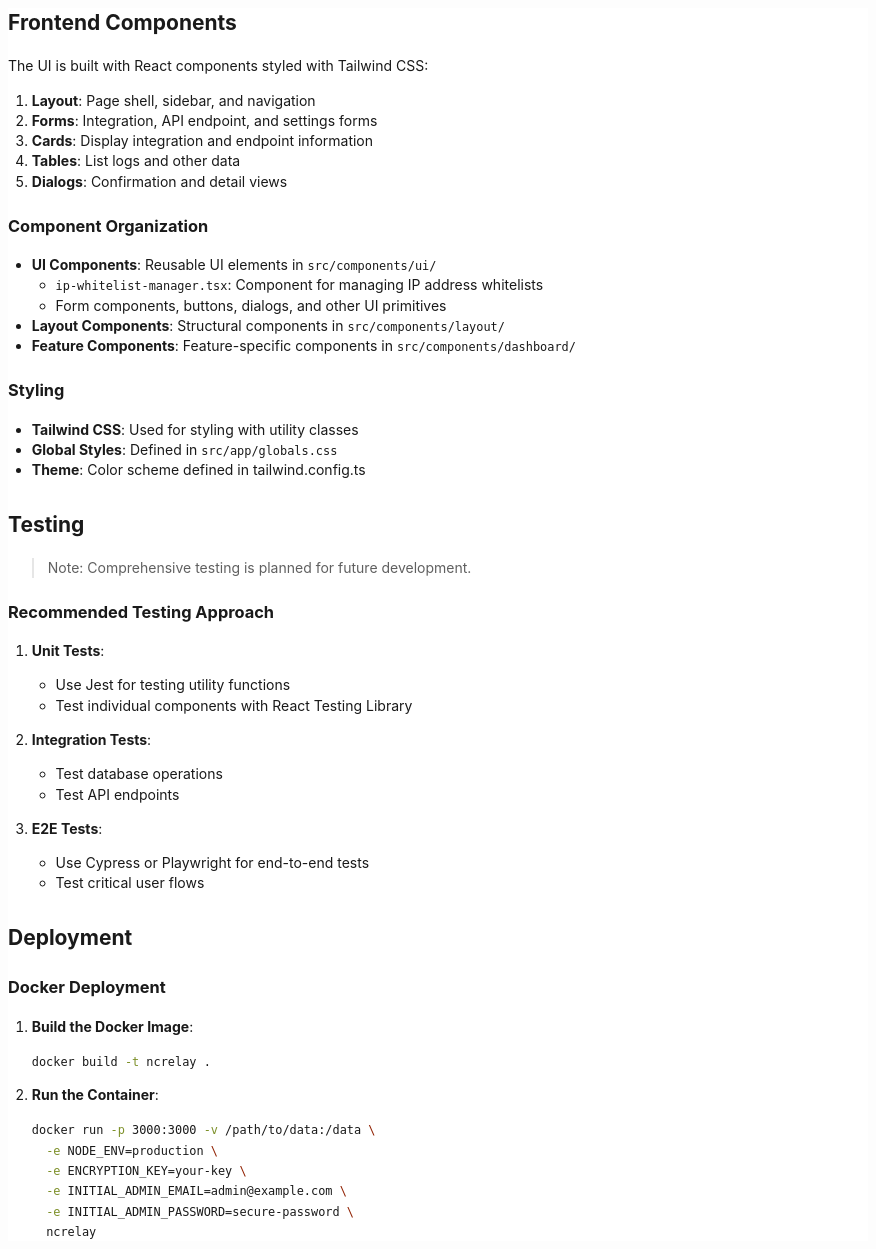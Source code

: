 ## Frontend Components

The UI is built with React components styled with Tailwind CSS:

1. **Layout**: Page shell, sidebar, and navigation
2. **Forms**: Integration, API endpoint, and settings forms
3. **Cards**: Display integration and endpoint information
4. **Tables**: List logs and other data
5. **Dialogs**: Confirmation and detail views

### Component Organization

- **UI Components**: Reusable UI elements in `src/components/ui/`
  - `ip-whitelist-manager.tsx`: Component for managing IP address whitelists
  - Form components, buttons, dialogs, and other UI primitives
- **Layout Components**: Structural components in `src/components/layout/`
- **Feature Components**: Feature-specific components in `src/components/dashboard/`

### Styling

- **Tailwind CSS**: Used for styling with utility classes
- **Global Styles**: Defined in `src/app/globals.css`
- **Theme**: Color scheme defined in tailwind.config.ts

## Testing

> Note: Comprehensive testing is planned for future development.

### Recommended Testing Approach

1. **Unit Tests**:
   - Use Jest for testing utility functions
   - Test individual components with React Testing Library

2. **Integration Tests**:
   - Test database operations
   - Test API endpoints

3. **E2E Tests**:
   - Use Cypress or Playwright for end-to-end tests
   - Test critical user flows

## Deployment

### Docker Deployment

1. **Build the Docker Image**:
   ```bash
   docker build -t ncrelay .
   ```

2. **Run the Container**:
   ```bash
   docker run -p 3000:3000 -v /path/to/data:/data \
     -e NODE_ENV=production \
     -e ENCRYPTION_KEY=your-key \
     -e INITIAL_ADMIN_EMAIL=admin@example.com \
     -e INITIAL_ADMIN_PASSWORD=secure-password \
     ncrelay
   ```
